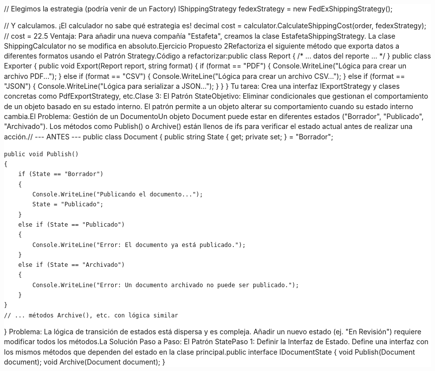 // Elegimos la estrategia (podría venir de un Factory)
IShippingStrategy fedexStrategy = new FedExShippingStrategy();

// Y calculamos. ¡El calculador no sabe qué estrategia es!
decimal cost = calculator.CalculateShippingCost(order, fedexStrategy); // cost = 22.5
Ventaja: Para añadir una nueva compañía "Estafeta", creamos la clase EstafetaShippingStrategy. La clase ShippingCalculator no se modifica en absoluto.Ejercicio Propuesto 2Refactoriza el siguiente método que exporta datos a diferentes formatos usando el Patrón Strategy.Código a refactorizar:public class Report { /* ... datos del reporte ... */ }
public class Exporter
{
    public void Export(Report report, string format)
    {
        if (format == "PDF")
        {
            Console.WriteLine("Lógica para crear un archivo PDF...");
        }
        else if (format == "CSV")
        {
            Console.WriteLine("Lógica para crear un archivo CSV...");
        }
        else if (format == "JSON")
        {
            Console.WriteLine("Lógica para serializar a JSON...");
        }
    }
}
Tu tarea: Crea una interfaz IExportStrategy y clases concretas como PdfExportStrategy, etc.Clase 3: El Patrón StateObjetivo: Eliminar condicionales que gestionan el comportamiento de un objeto basado en su estado interno. El patrón permite a un objeto alterar su comportamiento cuando su estado interno cambia.El Problema: Gestión de un DocumentoUn objeto Document puede estar en diferentes estados ("Borrador", "Publicado", "Archivado"). Los métodos como Publish() o Archive() están llenos de ifs para verificar el estado actual antes de realizar una acción.// --- ANTES ---
public class Document
{
    public string State { get; private set; } = "Borrador";

    public void Publish()
    {
        if (State == "Borrador")
        {
            Console.WriteLine("Publicando el documento...");
            State = "Publicado";
        }
        else if (State == "Publicado")
        {
            Console.WriteLine("Error: El documento ya está publicado.");
        }
        else if (State == "Archivado")
        {
            Console.WriteLine("Error: Un documento archivado no puede ser publicado.");
        }
    }
    // ... métodos Archive(), etc. con lógica similar
}
Problema: La lógica de transición de estados está dispersa y es compleja. Añadir un nuevo estado (ej. "En Revisión") requiere modificar todos los métodos.La Solución Paso a Paso: El Patrón StatePaso 1: Definir la Interfaz de Estado. Define una interfaz con los mismos métodos que dependen del estado en la clase principal.public interface IDocumentState
{
    void Publish(Document document);
    void Archive(Document document);
}